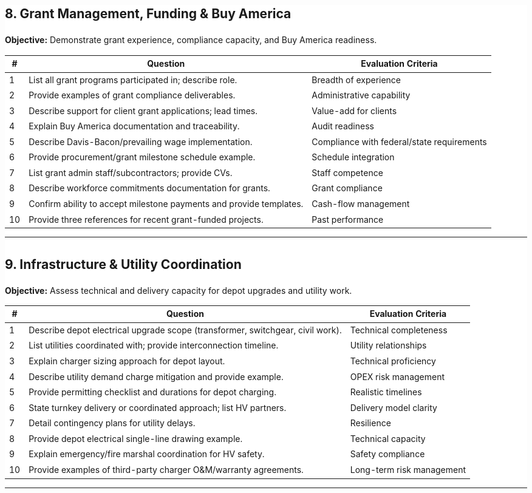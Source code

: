 ## 8. Grant Management, Funding & Buy America

**Objective:** Demonstrate grant experience, compliance capacity, and Buy America readiness.

| # | Question | Evaluation Criteria |
|---|----------|---------------------|
| 1 | List all grant programs participated in; describe role. | Breadth of experience |
| 2 | Provide examples of grant compliance deliverables. | Administrative capability |
| 3 | Describe support for client grant applications; lead times. | Value-add for clients |
| 4 | Explain Buy America documentation and traceability. | Audit readiness |
| 5 | Describe Davis-Bacon/prevailing wage implementation. | Compliance with federal/state requirements |
| 6 | Provide procurement/grant milestone schedule example. | Schedule integration |
| 7 | List grant admin staff/subcontractors; provide CVs. | Staff competence |
| 8 | Describe workforce commitments documentation for grants. | Grant compliance |
| 9 | Confirm ability to accept milestone payments and provide templates. | Cash-flow management |
| 10 | Provide three references for recent grant-funded projects. | Past performance |

---

## 9. Infrastructure & Utility Coordination

**Objective:** Assess technical and delivery capacity for depot upgrades and utility work.

| # | Question | Evaluation Criteria |
|---|----------|---------------------|
| 1 | Describe depot electrical upgrade scope (transformer, switchgear, civil work). | Technical completeness |
| 2 | List utilities coordinated with; provide interconnection timeline. | Utility relationships |
| 3 | Explain charger sizing approach for depot layout. | Technical proficiency |
| 4 | Describe utility demand charge mitigation and provide example. | OPEX risk management |
| 5 | Provide permitting checklist and durations for depot charging. | Realistic timelines |
| 6 | State turnkey delivery or coordinated approach; list HV partners. | Delivery model clarity |
| 7 | Detail contingency plans for utility delays. | Resilience |
| 8 | Provide depot electrical single-line drawing example. | Technical capacity |
| 9 | Explain emergency/fire marshal coordination for HV safety. | Safety compliance |
| 10 | Provide examples of third-party charger O&M/warranty agreements. | Long-term risk management |

---
